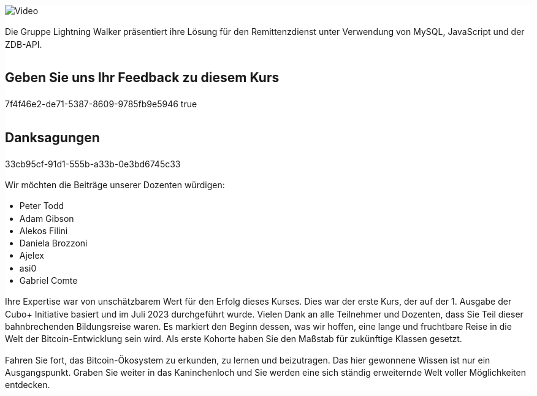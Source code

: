 ![Video](https://youtu.be/IiY5PmkGNVo)

Die Gruppe Lightning Walker präsentiert ihre Lösung für den Remittenzdienst unter Verwendung von MySQL, JavaScript und der ZDB-API.



## Geben Sie uns Ihr Feedback zu diesem Kurs
<chapterId>7f4f46e2-de71-5387-8609-9785fb9e5946</chapterId>
<isCourseReview>true</isCourseReview>

## Danksagungen
<chapterId>33cb95cf-91d1-555b-a33b-0e3bd6745c33</chapterId>

Wir möchten die Beiträge unserer Dozenten würdigen:

- Peter Todd
- Adam Gibson
- Alekos Filini
- Daniela Brozzoni
- Ajelex
- asi0
- Gabriel Comte

Ihre Expertise war von unschätzbarem Wert für den Erfolg dieses Kurses. Dies war der erste Kurs, der auf der 1. Ausgabe der Cubo+ Initiative basiert und im Juli 2023 durchgeführt wurde. Vielen Dank an alle Teilnehmer und Dozenten, dass Sie Teil dieser bahnbrechenden Bildungsreise waren. Es markiert den Beginn dessen, was wir hoffen, eine lange und fruchtbare Reise in die Welt der Bitcoin-Entwicklung sein wird. Als erste Kohorte haben Sie den Maßstab für zukünftige Klassen gesetzt.

Fahren Sie fort, das Bitcoin-Ökosystem zu erkunden, zu lernen und beizutragen. Das hier gewonnene Wissen ist nur ein Ausgangspunkt. Graben Sie weiter in das Kaninchenloch und Sie werden eine sich ständig erweiternde Welt voller Möglichkeiten entdecken.
